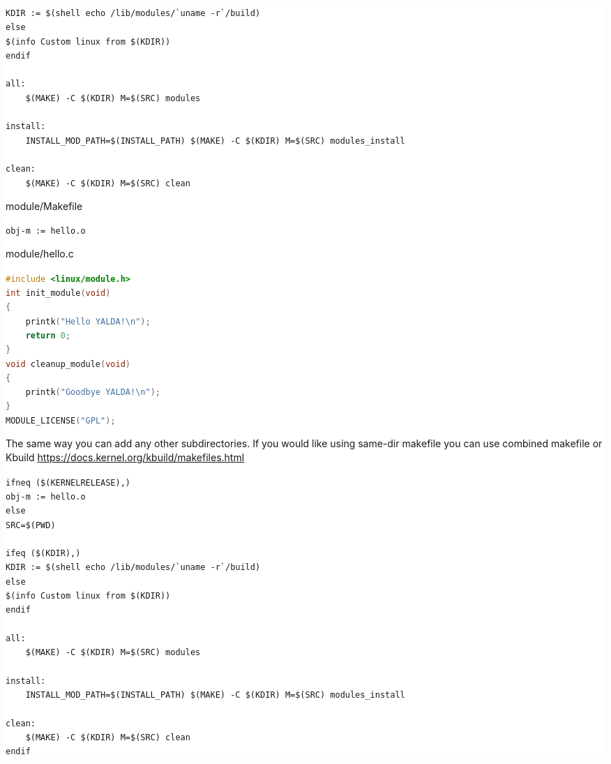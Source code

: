 ```make
KDIR := $(shell echo /lib/modules/`uname -r`/build)
else
$(info Custom linux from $(KDIR))
endif

all:
	$(MAKE) -C $(KDIR) M=$(SRC) modules

install:
	INSTALL_MOD_PATH=$(INSTALL_PATH) $(MAKE) -C $(KDIR) M=$(SRC) modules_install

clean:
	$(MAKE) -C $(KDIR) M=$(SRC) clean

```
module/Makefile
```make
obj-m := hello.o
```
module/hello.c
```c
#include <linux/module.h>
int init_module(void)
{
	printk("Hello YALDA!\n");
	return 0;
}
void cleanup_module(void)
{
	printk("Goodbye YALDA!\n");
}
MODULE_LICENSE("GPL");
```
The same way you can add any other subdirectories.
If you would like using same-dir makefile you can use combined makefile or Kbuild
https://docs.kernel.org/kbuild/makefiles.html
```make
ifneq ($(KERNELRELEASE),)
obj-m := hello.o
else
SRC=$(PWD)

ifeq ($(KDIR),)
KDIR := $(shell echo /lib/modules/`uname -r`/build)
else
$(info Custom linux from $(KDIR))
endif

all:
	$(MAKE) -C $(KDIR) M=$(SRC) modules

install:
	INSTALL_MOD_PATH=$(INSTALL_PATH) $(MAKE) -C $(KDIR) M=$(SRC) modules_install

clean:
	$(MAKE) -C $(KDIR) M=$(SRC) clean
endif
```
